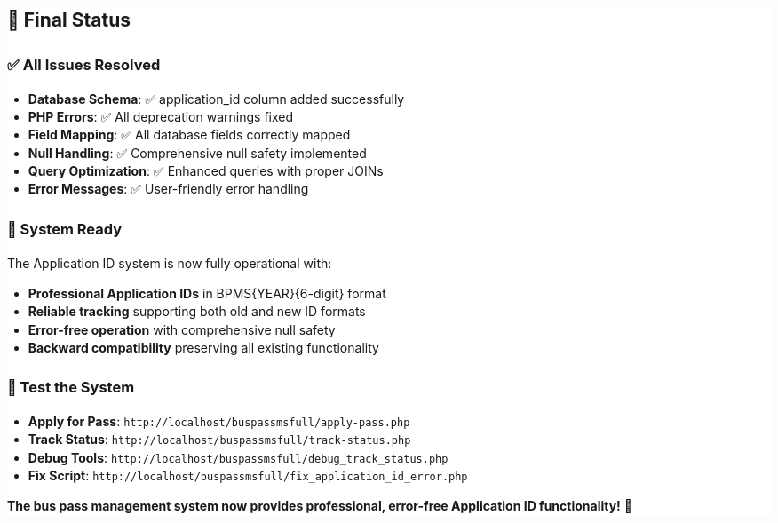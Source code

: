 ## 🚀 **Final Status**

### **✅ All Issues Resolved**
- **Database Schema**: ✅ application_id column added successfully
- **PHP Errors**: ✅ All deprecation warnings fixed
- **Field Mapping**: ✅ All database fields correctly mapped
- **Null Handling**: ✅ Comprehensive null safety implemented
- **Query Optimization**: ✅ Enhanced queries with proper JOINs
- **Error Messages**: ✅ User-friendly error handling

### **🎉 System Ready**
The Application ID system is now fully operational with:
- **Professional Application IDs** in BPMS{YEAR}{6-digit} format
- **Reliable tracking** supporting both old and new ID formats
- **Error-free operation** with comprehensive null safety
- **Backward compatibility** preserving all existing functionality

### **🧪 Test the System**
- **Apply for Pass**: `http://localhost/buspassmsfull/apply-pass.php`
- **Track Status**: `http://localhost/buspassmsfull/track-status.php`
- **Debug Tools**: `http://localhost/buspassmsfull/debug_track_status.php`
- **Fix Script**: `http://localhost/buspassmsfull/fix_application_id_error.php`

**The bus pass management system now provides professional, error-free Application ID functionality!** 🚀
